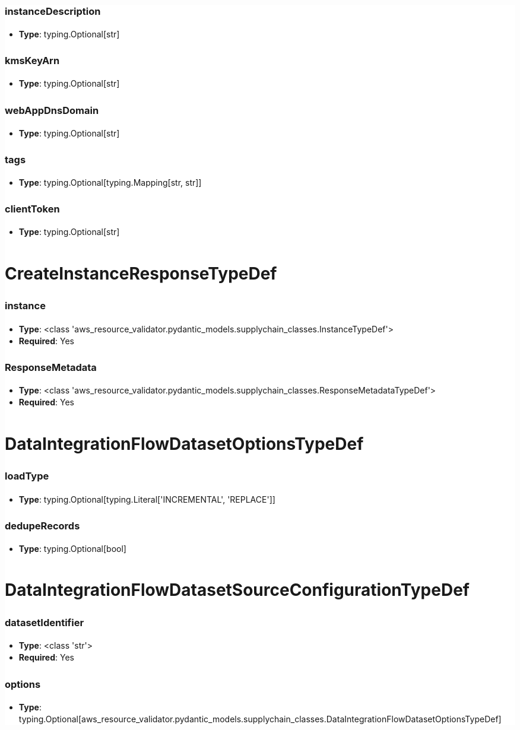 ### instanceDescription
- **Type**: typing.Optional[str]

### kmsKeyArn
- **Type**: typing.Optional[str]

### webAppDnsDomain
- **Type**: typing.Optional[str]

### tags
- **Type**: typing.Optional[typing.Mapping[str, str]]

### clientToken
- **Type**: typing.Optional[str]


# CreateInstanceResponseTypeDef

### instance
- **Type**: <class 'aws_resource_validator.pydantic_models.supplychain_classes.InstanceTypeDef'>
- **Required**: Yes

### ResponseMetadata
- **Type**: <class 'aws_resource_validator.pydantic_models.supplychain_classes.ResponseMetadataTypeDef'>
- **Required**: Yes


# DataIntegrationFlowDatasetOptionsTypeDef

### loadType
- **Type**: typing.Optional[typing.Literal['INCREMENTAL', 'REPLACE']]

### dedupeRecords
- **Type**: typing.Optional[bool]


# DataIntegrationFlowDatasetSourceConfigurationTypeDef

### datasetIdentifier
- **Type**: <class 'str'>
- **Required**: Yes

### options
- **Type**: typing.Optional[aws_resource_validator.pydantic_models.supplychain_classes.DataIntegrationFlowDatasetOptionsTypeDef]

